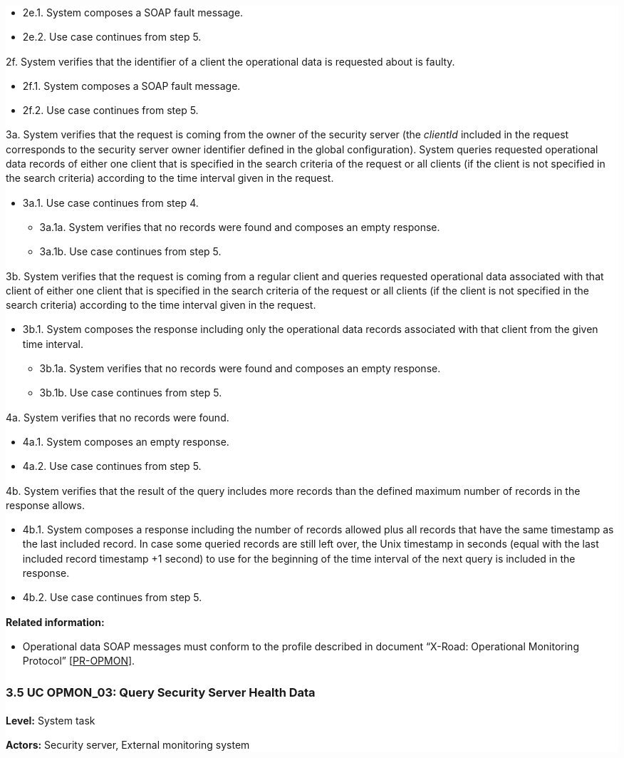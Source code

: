   * 2e.1. System composes a SOAP fault message.

  * 2e.2. Use case continues from step 5.

2f. System verifies that the identifier of a client the operational data is requested about is faulty.

  * 2f.1. System composes a SOAP fault message.

  * 2f.2. Use case continues from step 5.

3a. System verifies that the request is coming from the owner of the security server (the *clientId* included in the request corresponds to the security server owner identifier defined in the global configuration). System queries requested operational data records of either one client that is specified in the search criteria of the request or all clients (if the client is not specified in the search criteria) according to the time interval given in the request.

  * 3a.1. Use case continues from step 4.

    * 3a.1a. System verifies that no records were found and composes an empty response.

    * 3a.1b. Use case continues from step 5.

3b. System verifies that the request is coming from a regular client and queries requested operational data associated with that client of either one client that is specified in the search criteria of the request or all clients (if the client is not specified in the search criteria) according to the time interval given in the request.

  * 3b.1. System composes the response including only the operational data records associated with that client from the given time interval.

    * 3b.1a. System verifies that no records were found and composes an empty response.

    * 3b.1b. Use case continues from step 5.

4a. System verifies that no records were found.

  * 4a.1. System composes an empty response.

  * 4a.2. Use case continues from step 5.

4b. System verifies that the result of the query includes more records than the defined maximum number of records in the response allows.

  * 4b.1. System composes a response including the number of records allowed plus all records that have the same timestamp as the last included record. In case some queried records are still left over, the Unix timestamp in seconds (equal with the last included record timestamp +1 second) to use for the beginning of the time interval of the next query is included in the response.

  * 4b.2. Use case continues from step 5.

**Related information:**
- Operational data SOAP messages must conform to the profile described in document “X-Road: Operational Monitoring Protocol” \[[PR-OPMON](#PR-OPMON)\].


### 3.5 UC OPMON_03: Query Security Server Health Data

**Level:** System task

**Actors:** Security server, External monitoring system
